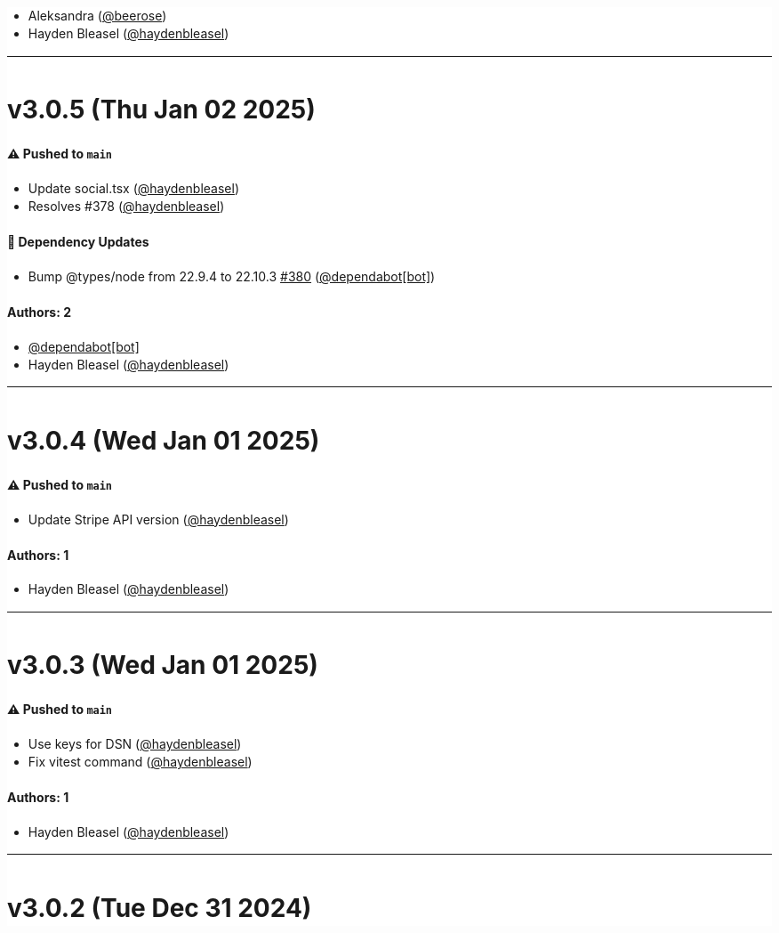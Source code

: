 - Aleksandra ([@beerose](https://github.com/beerose))
- Hayden Bleasel ([@haydenbleasel](https://github.com/haydenbleasel))

---

# v3.0.5 (Thu Jan 02 2025)

#### ⚠️ Pushed to `main`

- Update social.tsx ([@haydenbleasel](https://github.com/haydenbleasel))
- Resolves #378 ([@haydenbleasel](https://github.com/haydenbleasel))

#### 🔩 Dependency Updates

- Bump @types/node from 22.9.4 to 22.10.3 [#380](https://github.com/haydenbleasel/next-forge/pull/380) ([@dependabot[bot]](https://github.com/dependabot[bot]))

#### Authors: 2

- [@dependabot[bot]](https://github.com/dependabot[bot])
- Hayden Bleasel ([@haydenbleasel](https://github.com/haydenbleasel))

---

# v3.0.4 (Wed Jan 01 2025)

#### ⚠️ Pushed to `main`

- Update Stripe API version ([@haydenbleasel](https://github.com/haydenbleasel))

#### Authors: 1

- Hayden Bleasel ([@haydenbleasel](https://github.com/haydenbleasel))

---

# v3.0.3 (Wed Jan 01 2025)

#### ⚠️ Pushed to `main`

- Use keys for DSN ([@haydenbleasel](https://github.com/haydenbleasel))
- Fix vitest command ([@haydenbleasel](https://github.com/haydenbleasel))

#### Authors: 1

- Hayden Bleasel ([@haydenbleasel](https://github.com/haydenbleasel))

---

# v3.0.2 (Tue Dec 31 2024)
